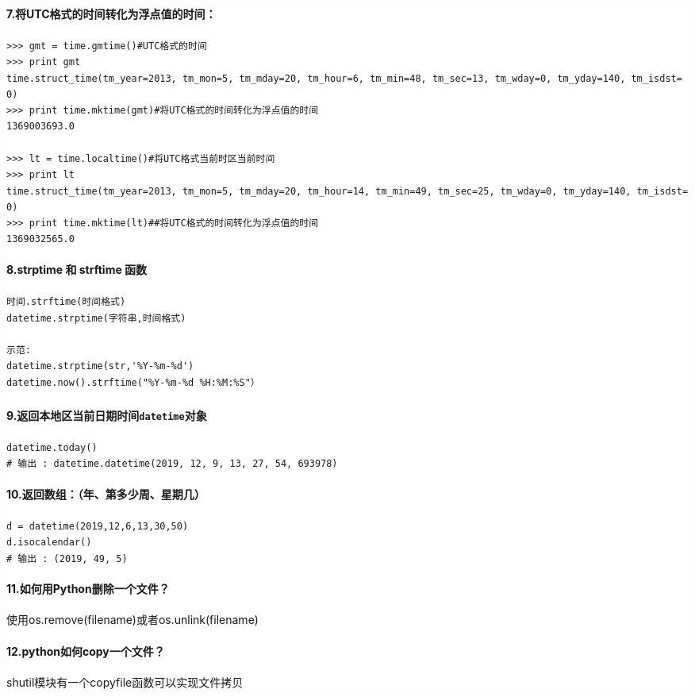 

#### 7.将UTC格式的时间转化为浮点值的时间：

```
>>> gmt = time.gmtime()#UTC格式的时间
>>> print gmt
time.struct_time(tm_year=2013, tm_mon=5, tm_mday=20, tm_hour=6, tm_min=48, tm_sec=13, tm_wday=0, tm_yday=140, tm_isdst=0)
>>> print time.mktime(gmt)#将UTC格式的时间转化为浮点值的时间
1369003693.0

>>> lt = time.localtime()#将UTC格式当前时区当前时间
>>> print lt
time.struct_time(tm_year=2013, tm_mon=5, tm_mday=20, tm_hour=14, tm_min=49, tm_sec=25, tm_wday=0, tm_yday=140, tm_isdst=0)
>>> print time.mktime(lt)##将UTC格式的时间转化为浮点值的时间
1369032565.0
```



#### 8.strptime 和 strftime 函数

```
时间.strftime(时间格式)
datetime.strptime(字符串,时间格式)
  
示范:
datetime.strptime(str,'%Y-%m-%d')
datetime.now().strftime("%Y-%m-%d %H:%M:%S"）　
```

### 

#### 9.返回本地区当前日期时间`datetime`对象

```
datetime.today()
# 输出 : datetime.datetime(2019, 12, 9, 13, 27, 54, 693978)
```

#### 10.返回数组：（年、第多少周、星期几）

```
d = datetime(2019,12,6,13,30,50)
d.isocalendar()
# 输出 : (2019, 49, 5)
```

#### 11.如何用Python删除一个文件？

使用os.remove(filename)或者os.unlink(filename)

#### 12.python如何copy一个文件？

shutil模块有一个copyfile函数可以实现文件拷贝
